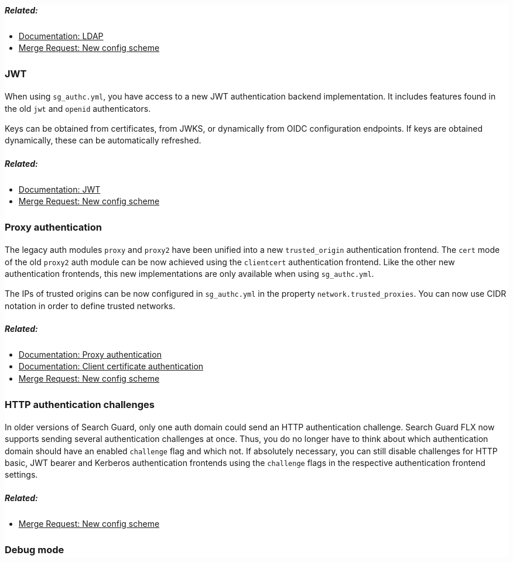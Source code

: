 
##### Related:

* [Documentation: LDAP](../_docs_auth_auth/auth_auth_ldap.md)
* [Merge Request: New config scheme](https://git.floragunn.com/search-guard/search-guard-suite-enterprise/-/merge_requests/162)


### JWT

When using `sg_authc.yml`, you have access to a new JWT authentication backend implementation. It includes features found in the old `jwt` and `openid` authenticators.

Keys can be obtained from certificates, from JWKS, or dynamically from OIDC configuration endpoints. If keys are obtained dynamically, these can be automatically refreshed.


##### Related:

* [Documentation: JWT](../_docs_auth_auth/auth_auth_jwt.md)
* [Merge Request: New config scheme](https://git.floragunn.com/search-guard/search-guard-suite-enterprise/-/merge_requests/162)


### Proxy authentication

The legacy auth modules `proxy` and `proxy2` have been unified into a new `trusted_origin` authentication frontend. The `cert` mode of the old `proxy2` auth module can be now achieved using the `clientcert` authentication frontend.   Like the other new authentication frontends, this new implementations are only available when using `sg_authc.yml`.

The IPs of trusted origins can be now configured in `sg_authc.yml` in the property `network.trusted_proxies`. You can now use CIDR notation in order to define trusted networks.

##### Related:

* [Documentation: Proxy authentication](../_docs_auth_auth/auth_auth_proxy.md)
* [Documentation: Client certificate authentication](../_docs_auth_auth/auth_auth_clientcert.md)
* [Merge Request: New config scheme](https://git.floragunn.com/search-guard/search-guard-suite-enterprise/-/merge_requests/162)

### HTTP authentication challenges

In older versions of Search Guard, only one auth domain could send an HTTP authentication challenge. Search Guard FLX now supports sending several authentication challenges at once. Thus, you do no longer have to think about which authentication domain should have an enabled `challenge` flag and which not. If absolutely necessary, you can still disable challenges for HTTP basic, JWT bearer and Kerberos authentication frontends using the `challenge` flags in the respective authentication frontend settings.

##### Related:

* [Merge Request: New config scheme](https://git.floragunn.com/search-guard/search-guard-suite-enterprise/-/merge_requests/162)


### Debug mode
